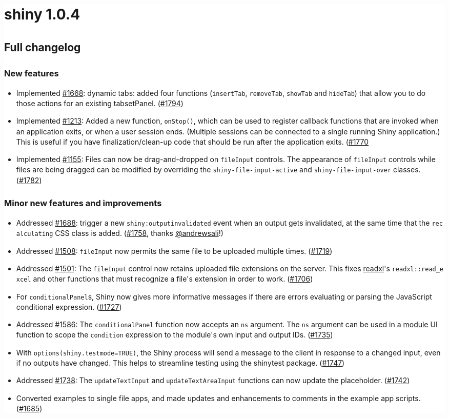 shiny 1.0.4
===========

## Full changelog

### New features

* Implemented [#1668](https://github.com/rstudio/shiny/issues/1668): dynamic tabs: added four functions (`insertTab`, `removeTab`, `showTab` and `hideTab`) that allow you to do those actions for an existing tabsetPanel. ([#1794](https://github.com/rstudio/shiny/pull/1794))

* Implemented [#1213](https://github.com/rstudio/shiny/issues/1213): Added a new function, `onStop()`, which can be used to register callback functions that are invoked when an application exits, or when a user session ends. (Multiple sessions can be connected to a single running Shiny application.) This is useful if you have finalization/clean-up code that should be run after the application exits. ([#1770](https://github.com/rstudio/shiny/pull/1770)

* Implemented [#1155](https://github.com/rstudio/shiny/issues/1155): Files can now be drag-and-dropped on `fileInput` controls. The appearance of `fileInput` controls while files are being dragged can be modified by overriding the `shiny-file-input-active` and `shiny-file-input-over` classes. ([#1782](https://github.com/rstudio/shiny/pull/1782))

### Minor new features and improvements

* Addressed [#1688](https://github.com/rstudio/shiny/issues/1688): trigger a new `shiny:outputinvalidated` event when an output gets invalidated, at the same time that the `recalculating` CSS class is added. ([#1758](https://github.com/rstudio/shiny/pull/1758), thanks [@andrewsali](https://github.com/andrewsali)!)

* Addressed [#1508](https://github.com/rstudio/shiny/issues/1508): `fileInput` now permits the same file to be uploaded multiple times. ([#1719](https://github.com/rstudio/shiny/pull/1719))

* Addressed [#1501](https://github.com/rstudio/shiny/issues/1501): The `fileInput` control now retains uploaded file extensions on the server. This fixes [readxl](https://github.com/tidyverse/readxl)'s `readxl::read_excel` and other functions that must recognize a file's extension in order to work. ([#1706](https://github.com/rstudio/shiny/pull/1706))

* For `conditionalPanel`s, Shiny now gives more informative messages if there are errors evaluating or parsing the JavaScript conditional expression. ([#1727](https://github.com/rstudio/shiny/pull/1727))

* Addressed [#1586](https://github.com/rstudio/shiny/issues/1586): The `conditionalPanel` function now accepts an `ns` argument. The `ns` argument can be used in a [module](https://shiny.rstudio.com/articles/modules.html) UI function to scope the `condition` expression to the module's own input and output IDs. ([#1735](https://github.com/rstudio/shiny/pull/1735))

* With `options(shiny.testmode=TRUE)`, the Shiny process will send a message to the client in response to a changed input, even if no outputs have changed. This helps to streamline testing using the shinytest package. ([#1747](https://github.com/rstudio/shiny/pull/1747))

* Addressed [#1738](https://github.com/rstudio/shiny/issues/1738): The `updateTextInput` and `updateTextAreaInput` functions can now update the placeholder. ([#1742](https://github.com/rstudio/shiny/pull/1742))

* Converted examples to single file apps, and made updates and enhancements to comments in the example app scripts. ([#1685](https://github.com/rstudio/shiny/pull/1685))
